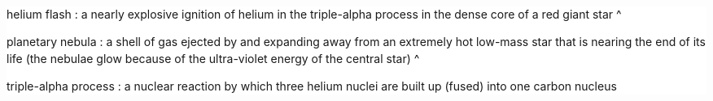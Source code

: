 helium flash
: a nearly explosive ignition of helium in the triple-alpha process in the dense core of a red giant star
^

planetary nebula
: a shell of gas ejected by and expanding away from an extremely hot low-mass star that is nearing the end of its life (the nebulae glow because of the ultra-violet energy of the central star)
^

triple-alpha process
: a nuclear reaction by which three helium nuclei are built up (fused) into one carbon nucleus

</div>


